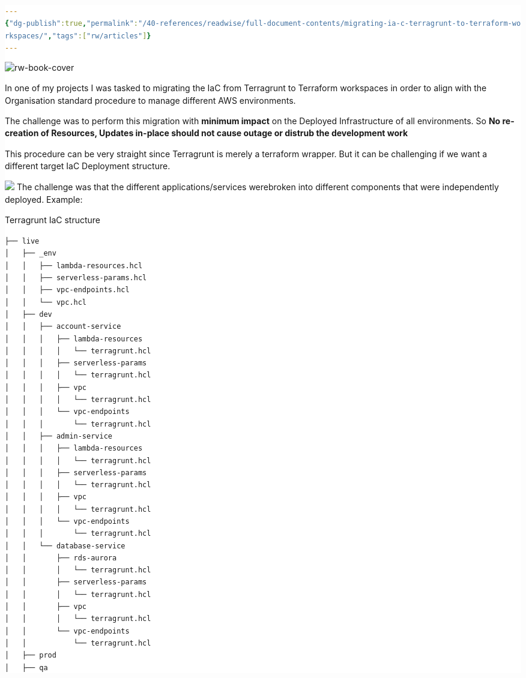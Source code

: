 ```yaml
---
{"dg-publish":true,"permalink":"/40-references/readwise/full-document-contents/migrating-ia-c-terragrunt-to-terraform-workspaces/","tags":["rw/articles"]}
---
```


![rw-book-cover](https://miro.medium.com/v2/resize:fit:1200/1*LQg0krnQta6xz4JuLenC3w.png)

In one of my projects I was tasked to migrating the IaC from Terragrunt to Terraform workspaces in order to align with the Organisation standard procedure to manage different AWS environments.

The challenge was to perform this migration with **minimum impact** on the Deployed Infrastructure of all environments. So **No re-creation of Resources, Updates in-place should not cause outage or distrub the development work**

This procedure can be very straight since Terragrunt is merely a terraform wrapper. But it can be challenging if we want a different target IaC Deployment structure.

![](https://miro.medium.com/v2/resize:fit:700/1*LQg0krnQta6xz4JuLenC3w.png)
The challenge was that the different applications/services werebroken into different components that were independently deployed. Example:

Terragrunt IaC structure

```
├── live  
│   ├── _env  
│   │   ├── lambda-resources.hcl  
│   │   ├── serverless-params.hcl  
│   │   ├── vpc-endpoints.hcl  
│   │   └── vpc.hcl  
│   ├── dev  
│   │   ├── account-service  
│   │   │   ├── lambda-resources  
│   │   │   │   └── terragrunt.hcl  
│   │   │   ├── serverless-params  
│   │   │   │   └── terragrunt.hcl  
│   │   │   ├── vpc  
│   │   │   │   └── terragrunt.hcl  
│   │   │   └── vpc-endpoints  
│   │   │       └── terragrunt.hcl  
│   │   ├── admin-service  
│   │   │   ├── lambda-resources  
│   │   │   │   └── terragrunt.hcl  
│   │   │   ├── serverless-params  
│   │   │   │   └── terragrunt.hcl  
│   │   │   ├── vpc  
│   │   │   │   └── terragrunt.hcl  
│   │   │   └── vpc-endpoints  
│   │   │       └── terragrunt.hcl  
│   │   └── database-service  
│   │       ├── rds-aurora  
│   │       │   └── terragrunt.hcl  
│   │       ├── serverless-params  
│   │       │   └── terragrunt.hcl  
│   │       ├── vpc  
│   │       │   └── terragrunt.hcl  
│   │       └── vpc-endpoints  
│   │           └── terragrunt.hcl  
│   ├── prod  
│   ├── qa
```
